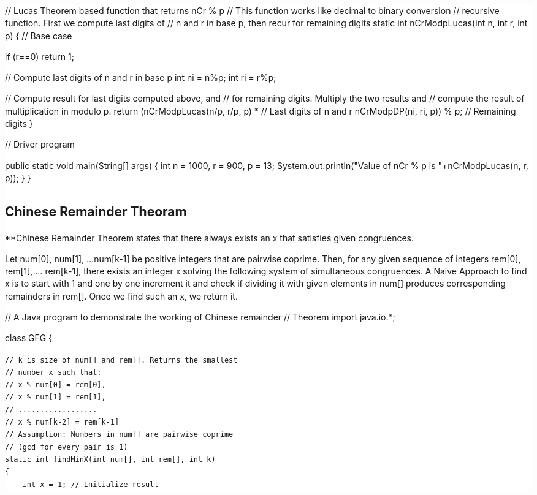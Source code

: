 // Lucas Theorem based function that returns nCr % p
// This function works like decimal to binary conversion
// recursive function. First we compute last digits of
// n and r in base p, then recur for remaining digits
static int nCrModpLucas(int n, int r, int p)
{
// Base case

if (r==0)
	return 1;

// Compute last digits of n and r in base p
int ni = n%p;
int ri = r%p;

// Compute result for last digits computed above, and
// for remaining digits. Multiply the two results and
// compute the result of multiplication in modulo p.
return (nCrModpLucas(n/p, r/p, p) * // Last digits of n and r
		nCrModpDP(ni, ri, p)) % p; // Remaining digits
}

// Driver program

public static void main(String[] args)
{
	int n = 1000, r = 900, p = 13;
	System.out.println("Value of nCr % p is "+nCrModpLucas(n, r, p));
}
}

## **Chinese Remainder Theoram**

**Chinese Remainder Theorem states that there always exists an x that satisfies given congruences.

Let num[0], num[1], …num[k-1] be positive integers that are pairwise coprime. Then, for any given sequence of integers rem[0], rem[1], … rem[k-1], there exists an integer x solving the following system of simultaneous congruences.
A Naive Approach to find x is to start with 1 and one by one increment it and check if dividing it with given elements in num[] produces corresponding remainders in rem[]. Once we find such an x, we return it. 

// A Java program to demonstrate the working of Chinese remainder
// Theorem
import java.io.*;

class GFG {
	
	// k is size of num[] and rem[]. Returns the smallest
	// number x such that:
	// x % num[0] = rem[0],
	// x % num[1] = rem[1],
	// ..................
	// x % num[k-2] = rem[k-1]
	// Assumption: Numbers in num[] are pairwise coprime
	// (gcd for every pair is 1)
	static int findMinX(int num[], int rem[], int k)
	{
		int x = 1; // Initialize result
	